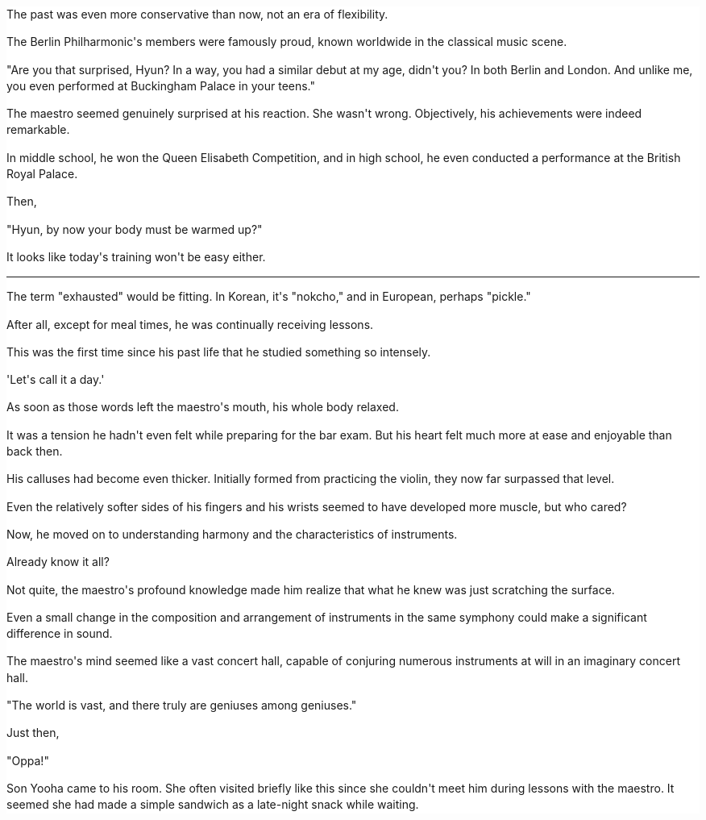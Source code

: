 The past was even more conservative than now, not an era of flexibility.

The Berlin Philharmonic's members were famously proud, known worldwide in the classical music scene.

"Are you that surprised, Hyun? In a way, you had a similar debut at my age, didn't you? In both Berlin and London. And unlike me, you even performed at Buckingham Palace in your teens."

The maestro seemed genuinely surprised at his reaction. She wasn't wrong. Objectively, his achievements were indeed remarkable.

In middle school, he won the Queen Elisabeth Competition, and in high school, he even conducted a performance at the British Royal Palace.

Then,

"Hyun, by now your body must be warmed up?"

It looks like today's training won't be easy either.

* * *

The term "exhausted" would be fitting. In Korean, it's "nokcho," and in European, perhaps "pickle."

After all, except for meal times, he was continually receiving lessons.

This was the first time since his past life that he studied something so intensely.

'Let's call it a day.'

As soon as those words left the maestro's mouth, his whole body relaxed.

It was a tension he hadn't even felt while preparing for the bar exam. But his heart felt much more at ease and enjoyable than back then.

His calluses had become even thicker. Initially formed from practicing the violin, they now far surpassed that level.

Even the relatively softer sides of his fingers and his wrists seemed to have developed more muscle, but who cared?

Now, he moved on to understanding harmony and the characteristics of instruments.

Already know it all?

Not quite, the maestro's profound knowledge made him realize that what he knew was just scratching the surface.

Even a small change in the composition and arrangement of instruments in the same symphony could make a significant difference in sound.

The maestro's mind seemed like a vast concert hall, capable of conjuring numerous instruments at will in an imaginary concert hall.

"The world is vast, and there truly are geniuses among geniuses."

Just then,

"Oppa!"

Son Yooha came to his room. She often visited briefly like this since she couldn't meet him during lessons with the maestro. It seemed she had made a simple sandwich as a late-night snack while waiting.
